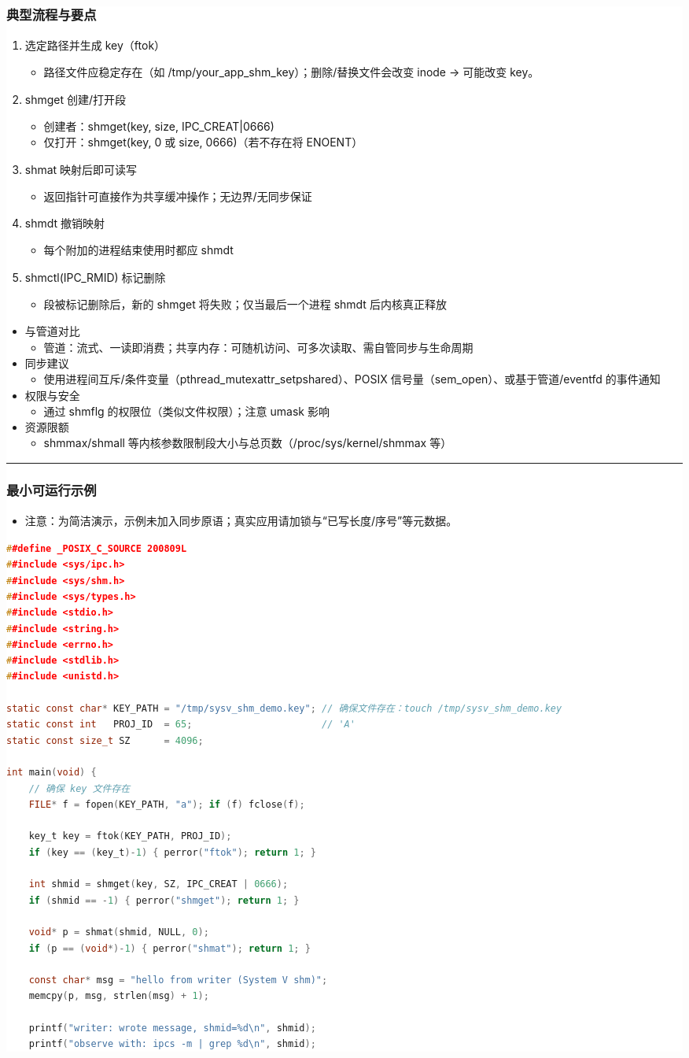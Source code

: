 
### 典型流程与要点

1) 选定路径并生成 key（ftok）
   - 路径文件应稳定存在（如 /tmp/your_app_shm_key）；删除/替换文件会改变 inode → 可能改变 key。

2) shmget 创建/打开段
   - 创建者：shmget(key, size, IPC_CREAT|0666)
   - 仅打开：shmget(key, 0 或 size, 0666)（若不存在将 ENOENT）

3) shmat 映射后即可读写
   - 返回指针可直接作为共享缓冲操作；无边界/无同步保证

4) shmdt 撤销映射
   - 每个附加的进程结束使用时都应 shmdt

5) shmctl(IPC_RMID) 标记删除
   - 段被标记删除后，新的 shmget 将失败；仅当最后一个进程 shmdt 后内核真正释放

- 与管道对比
  - 管道：流式、一读即消费；共享内存：可随机访问、可多次读取、需自管同步与生命周期
- 同步建议
  - 使用进程间互斥/条件变量（pthread_mutexattr_setpshared）、POSIX 信号量（sem_open）、或基于管道/eventfd 的事件通知
- 权限与安全
  - 通过 shmflg 的权限位（类似文件权限）；注意 umask 影响
- 资源限额
  - shmmax/shmall 等内核参数限制段大小与总页数（/proc/sys/kernel/shmmax 等）

---

### 最小可运行示例

- 注意：为简洁演示，示例未加入同步原语；真实应用请加锁与“已写长度/序号”等元数据。

```c name=sysv_shm_writer.c
##define _POSIX_C_SOURCE 200809L
##include <sys/ipc.h>
##include <sys/shm.h>
##include <sys/types.h>
##include <stdio.h>
##include <string.h>
##include <errno.h>
##include <stdlib.h>
##include <unistd.h>

static const char* KEY_PATH = "/tmp/sysv_shm_demo.key"; // 确保文件存在：touch /tmp/sysv_shm_demo.key
static const int   PROJ_ID  = 65;                       // 'A'
static const size_t SZ      = 4096;

int main(void) {
    // 确保 key 文件存在
    FILE* f = fopen(KEY_PATH, "a"); if (f) fclose(f);

    key_t key = ftok(KEY_PATH, PROJ_ID);
    if (key == (key_t)-1) { perror("ftok"); return 1; }

    int shmid = shmget(key, SZ, IPC_CREAT | 0666);
    if (shmid == -1) { perror("shmget"); return 1; }

    void* p = shmat(shmid, NULL, 0);
    if (p == (void*)-1) { perror("shmat"); return 1; }

    const char* msg = "hello from writer (System V shm)";
    memcpy(p, msg, strlen(msg) + 1);

    printf("writer: wrote message, shmid=%d\n", shmid);
    printf("observe with: ipcs -m | grep %d\n", shmid);
```